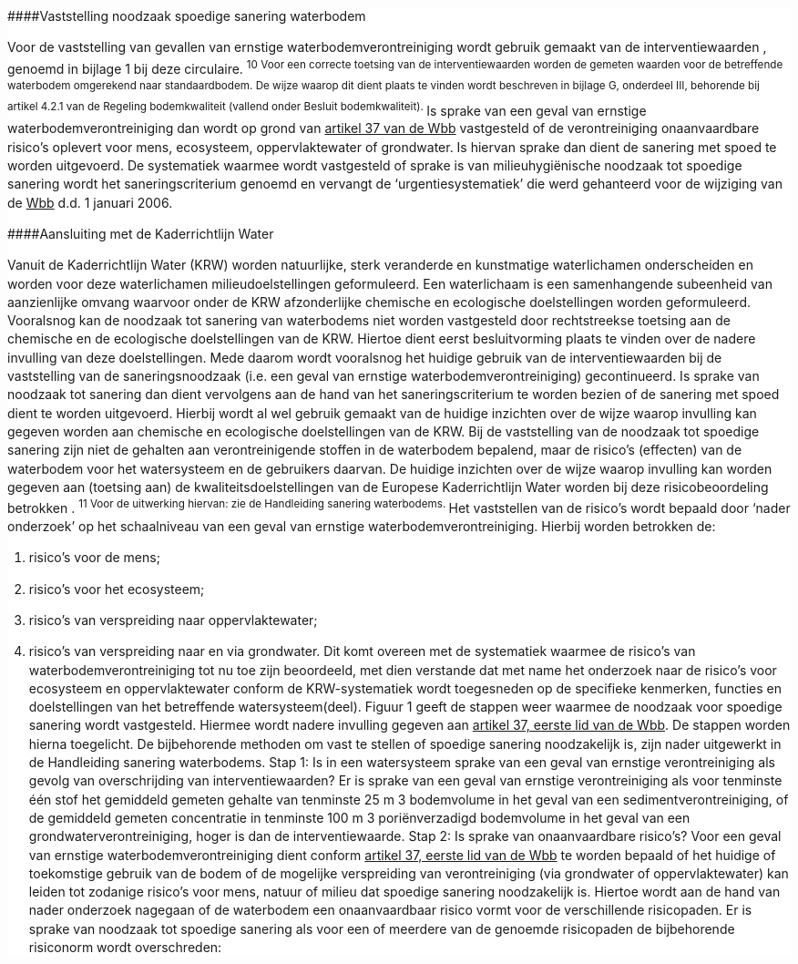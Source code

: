 ####Vaststelling noodzaak spoedige sanering waterbodem

Voor de vaststelling van gevallen van ernstige waterbodemverontreiniging wordt gebruik gemaakt van de interventiewaarden , genoemd in bijlage 1 bij deze circulaire. <sup> 10  Voor een correcte toetsing van de interventiewaarden worden de gemeten waarden voor de betreffende waterbodem omgerekend naar standaardbodem. De wijze waarop dit dient plaats te vinden wordt beschreven in bijlage G, onderdeel III, behorende bij artikel 4.2.1 van de Regeling bodemkwaliteit (vallend onder Besluit bodemkwaliteit).  </sup> Is sprake van een geval van ernstige waterbodemverontreiniging dan wordt op grond van [artikel 37 van de Wbb](../../../../../../wet/wet/bodembescherming/BWBR0003994/README.md) vastgesteld of de verontreiniging onaanvaardbare risico’s oplevert voor mens, ecosysteem, oppervlaktewater of grondwater. Is hiervan sprake dan dient de sanering met spoed te worden uitgevoerd. De systematiek waarmee wordt vastgesteld of sprake is van milieuhygiënische noodzaak tot spoedige sanering wordt het saneringscriterium genoemd en vervangt de ‘urgentiesystematiek’ die werd gehanteerd voor de wijziging van de [Wbb](../../../../../../wet/wet/bodembescherming/BWBR0003994/README.md) d.d. 1 januari 2006.   

####Aansluiting met de Kaderrichtlijn Water

Vanuit de Kaderrichtlijn Water (KRW) worden natuurlijke, sterk veranderde en kunstmatige waterlichamen onderscheiden en worden voor deze waterlichamen milieudoelstellingen geformuleerd. Een waterlichaam is een samenhangende subeenheid van aanzienlijke omvang waarvoor onder de KRW afzonderlijke chemische en ecologische doelstellingen worden geformuleerd. Vooralsnog kan de noodzaak tot sanering van waterbodems niet worden vastgesteld door rechtstreekse toetsing aan de chemische en de ecologische doelstellingen van de KRW. Hiertoe dient eerst besluitvorming plaats te vinden over de nadere invulling van deze doelstellingen. Mede daarom wordt vooralsnog het huidige gebruik van de interventiewaarden bij de vaststelling van de saneringsnoodzaak (i.e. een geval van ernstige waterbodemverontreiniging) gecontinueerd. Is sprake van noodzaak tot sanering dan dient vervolgens aan de hand van het saneringscriterium te worden bezien of de sanering met spoed dient te worden uitgevoerd. Hierbij wordt al wel gebruik gemaakt van de huidige inzichten over de wijze waarop invulling kan gegeven worden aan chemische en ecologische doelstellingen van de KRW. Bij de vaststelling van de noodzaak tot spoedige sanering zijn niet de gehalten aan verontreinigende stoffen in de waterbodem bepalend, maar de risico’s (effecten) van de waterbodem voor het watersysteem en de gebruikers daarvan. De huidige inzichten over de wijze waarop invulling kan worden gegeven aan (toetsing aan) de kwaliteitsdoelstellingen van de Europese Kaderrichtlijn Water worden bij deze risicobeoordeling betrokken . <sup> 11  Voor de uitwerking hiervan: zie de Handleiding sanering waterbodems.  </sup> Het vaststellen van de risico’s wordt bepaald door ‘nader onderzoek’ op het schaalniveau van een geval van ernstige waterbodemverontreiniging. Hierbij worden betrokken de: 

1. risico’s voor de mens;  

2. risico’s voor het ecosysteem;  

3. risico’s van verspreiding naar oppervlaktewater;  

4. risico’s van verspreiding naar en via grondwater.   Dit komt overeen met de systematiek waarmee de risico’s van waterbodemverontreiniging tot nu toe zijn beoordeeld, met dien verstande dat met name het onderzoek naar de risico’s voor ecosysteem en oppervlaktewater conform de KRW-systematiek wordt toegesneden op de specifieke kenmerken, functies en doelstellingen van het betreffende watersysteem(deel). Figuur 1 geeft de stappen weer waarmee de noodzaak voor spoedige sanering wordt vastgesteld. Hiermee wordt nadere invulling gegeven aan [artikel 37, eerste lid van de Wbb](../../../../../../wet/wet/bodembescherming/BWBR0003994/README.md). De stappen worden hierna toegelicht. De bijbehorende methoden om vast te stellen of spoedige sanering noodzakelijk is, zijn nader uitgewerkt in de Handleiding sanering waterbodems. Stap 1: Is in een watersysteem sprake van een geval van ernstige verontreiniging als gevolg van overschrijding van interventiewaarden? Er is sprake van een geval van ernstige verontreiniging als voor tenminste één stof het gemiddeld gemeten gehalte van tenminste 25 m 3 bodemvolume in het geval van een sedimentverontreiniging, of de gemiddeld gemeten concentratie in tenminste 100 m 3 poriënverzadigd bodemvolume in het geval van een grondwaterverontreiniging, hoger is dan de interventiewaarde. Stap 2: Is sprake van onaanvaardbare risico’s? Voor een geval van ernstige waterbodemverontreiniging dient conform [artikel 37, eerste lid van de Wbb](../../../../../../wet/wet/bodembescherming/BWBR0003994/README.md) te worden bepaald of het huidige of toekomstige gebruik van de bodem of de mogelijke verspreiding van verontreiniging (via grondwater of oppervlaktewater) kan leiden tot zodanige risico’s voor mens, natuur of milieu dat spoedige sanering noodzakelijk is. Hiertoe wordt aan de hand van nader onderzoek nagegaan of de waterbodem een onaanvaardbaar risico vormt voor de verschillende risicopaden. Er is sprake van noodzaak tot spoedige sanering als voor een of meerdere van de genoemde risicopaden de bijbehorende risiconorm wordt overschreden: 
